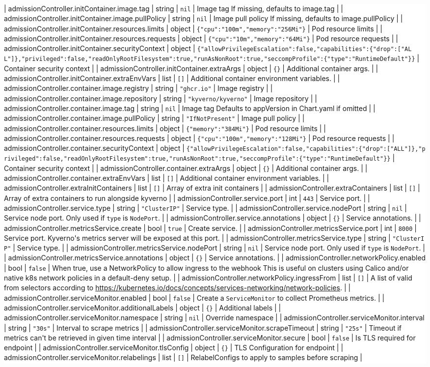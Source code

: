| admissionController.initContainer.image.tag | string | `nil` | Image tag If missing, defaults to image.tag |
| admissionController.initContainer.image.pullPolicy | string | `nil` | Image pull policy If missing, defaults to image.pullPolicy |
| admissionController.initContainer.resources.limits | object | `{"cpu":"100m","memory":"256Mi"}` | Pod resource limits |
| admissionController.initContainer.resources.requests | object | `{"cpu":"10m","memory":"64Mi"}` | Pod resource requests |
| admissionController.initContainer.securityContext | object | `{"allowPrivilegeEscalation":false,"capabilities":{"drop":["ALL"]},"privileged":false,"readOnlyRootFilesystem":true,"runAsNonRoot":true,"seccompProfile":{"type":"RuntimeDefault"}}` | Container security context |
| admissionController.initContainer.extraArgs | object | `{}` | Additional container args. |
| admissionController.initContainer.extraEnvVars | list | `[]` | Additional container environment variables. |
| admissionController.container.image.registry | string | `"ghcr.io"` | Image registry |
| admissionController.container.image.repository | string | `"kyverno/kyverno"` | Image repository |
| admissionController.container.image.tag | string | `nil` | Image tag Defaults to appVersion in Chart.yaml if omitted |
| admissionController.container.image.pullPolicy | string | `"IfNotPresent"` | Image pull policy |
| admissionController.container.resources.limits | object | `{"memory":"384Mi"}` | Pod resource limits |
| admissionController.container.resources.requests | object | `{"cpu":"100m","memory":"128Mi"}` | Pod resource requests |
| admissionController.container.securityContext | object | `{"allowPrivilegeEscalation":false,"capabilities":{"drop":["ALL"]},"privileged":false,"readOnlyRootFilesystem":true,"runAsNonRoot":true,"seccompProfile":{"type":"RuntimeDefault"}}` | Container security context |
| admissionController.container.extraArgs | object | `{}` | Additional container args. |
| admissionController.container.extraEnvVars | list | `[]` | Additional container environment variables. |
| admissionController.extraInitContainers | list | `[]` | Array of extra init containers |
| admissionController.extraContainers | list | `[]` | Array of extra containers to run alongside kyverno |
| admissionController.service.port | int | `443` | Service port. |
| admissionController.service.type | string | `"ClusterIP"` | Service type. |
| admissionController.service.nodePort | string | `nil` | Service node port. Only used if `type` is `NodePort`. |
| admissionController.service.annotations | object | `{}` | Service annotations. |
| admissionController.metricsService.create | bool | `true` | Create service. |
| admissionController.metricsService.port | int | `8000` | Service port. Kyverno's metrics server will be exposed at this port. |
| admissionController.metricsService.type | string | `"ClusterIP"` | Service type. |
| admissionController.metricsService.nodePort | string | `nil` | Service node port. Only used if `type` is `NodePort`. |
| admissionController.metricsService.annotations | object | `{}` | Service annotations. |
| admissionController.networkPolicy.enabled | bool | `false` | When true, use a NetworkPolicy to allow ingress to the webhook This is useful on clusters using Calico and/or native k8s network policies in a default-deny setup. |
| admissionController.networkPolicy.ingressFrom | list | `[]` | A list of valid from selectors according to https://kubernetes.io/docs/concepts/services-networking/network-policies. |
| admissionController.serviceMonitor.enabled | bool | `false` | Create a `ServiceMonitor` to collect Prometheus metrics. |
| admissionController.serviceMonitor.additionalLabels | object | `{}` | Additional labels |
| admissionController.serviceMonitor.namespace | string | `nil` | Override namespace |
| admissionController.serviceMonitor.interval | string | `"30s"` | Interval to scrape metrics |
| admissionController.serviceMonitor.scrapeTimeout | string | `"25s"` | Timeout if metrics can't be retrieved in given time interval |
| admissionController.serviceMonitor.secure | bool | `false` | Is TLS required for endpoint |
| admissionController.serviceMonitor.tlsConfig | object | `{}` | TLS Configuration for endpoint |
| admissionController.serviceMonitor.relabelings | list | `[]` | RelabelConfigs to apply to samples before scraping |